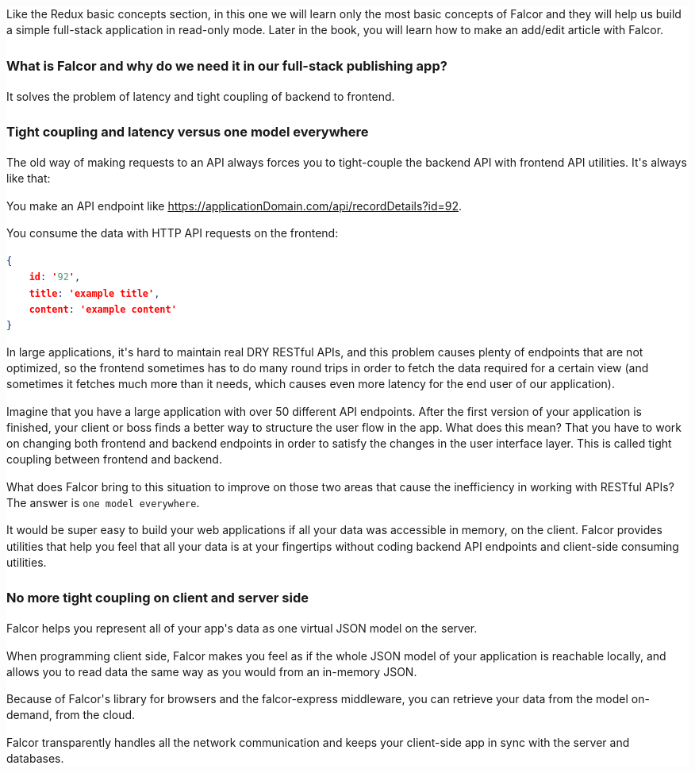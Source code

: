 Like the Redux basic concepts section, in this one we will learn only the most basic concepts of Falcor and they will help us build a simple full-stack application in read-only mode. Later in the book, you will learn how to make an add/edit article with Falcor.

### What is Falcor and why do we need it in our full-stack publishing app?

It solves the problem of latency and tight coupling of backend to frontend.

### Tight coupling and latency versus one model everywhere

The old way of making requests to an API always forces you to tight-couple the backend API with frontend API utilities. It's always like that:

You make an API endpoint like https://applicationDomain.com/api/recordDetails?id=92.

You consume the data with HTTP API requests on the frontend:

```json
{ 
    id: '92', 
    title: 'example title', 
    content: 'example content' 
}
```

In large applications, it's hard to maintain real DRY RESTful APIs, and this problem causes plenty of endpoints that are not optimized, so the frontend sometimes has to do many round trips in order to fetch the data required for a certain view (and sometimes it fetches much more than it needs, which causes even more latency for the end user of our application).

Imagine that you have a large application with over 50 different API endpoints. After the first version of your application is finished, your client or boss finds a better way to structure the user flow in the app. What does this mean? That you have to work on changing both frontend and backend endpoints in order to satisfy the changes in the user interface layer. This is called tight coupling between frontend and backend.

What does Falcor bring to this situation to improve on those two areas that cause the inefficiency in working with RESTful APIs? The answer is `one model everywhere`.

It would be super easy to build your web applications if all your data was accessible in memory, on the client. Falcor provides utilities that help you feel that all your data is at your fingertips without coding backend API endpoints and client-side consuming utilities.

### No more tight coupling on client and server side

Falcor helps you represent all of your app's data as one virtual JSON model on the server.

When programming client side, Falcor makes you feel as if the whole JSON model of your application is reachable locally, and allows you to read data the same way as you would from an in-memory JSON.

Because of Falcor's library for browsers and the falcor-express middleware, you can retrieve your data from the model on-demand, from the cloud.

Falcor transparently handles all the network communication and keeps your client-side app in sync with the server and databases.
